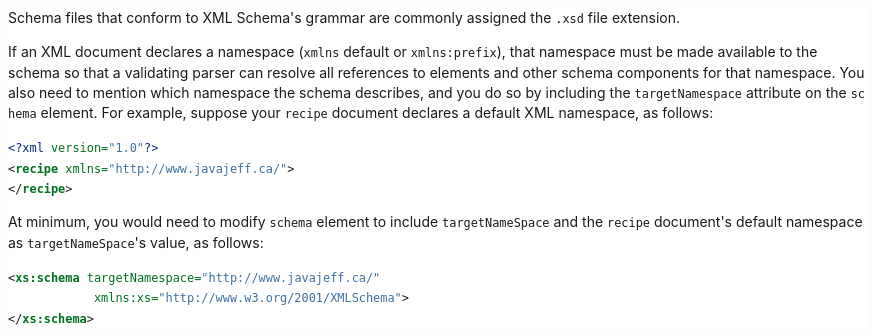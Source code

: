 Schema files that conform to XML Schema's grammar are commonly assigned the `.xsd` file extension.

If an XML document declares a namespace (`xmlns` default or `xmlns:prefix`),
that namespace must be made available to the schema
so that a validating parser can resolve all references to elements and other schema components for that namespace.
You also need to mention which namespace the schema describes,
and you do so by including the `targetNamespace` attribute on the `schema` element.
For example, suppose your `recipe` document declares a default XML namespace, as follows:

```xml
<?xml version="1.0"?>
<recipe xmlns="http://www.javajeff.ca/">
</recipe>
```

At minimum, you would need to modify `schema` element to include `targetNameSpace` and
the `recipe` document's default namespace as `targetNameSpace`'s value, as follows:

```xml
<xs:schema targetNamespace="http://www.javajeff.ca/" 
            xmlns:xs="http://www.w3.org/2001/XMLSchema">
</xs:schema>
```
